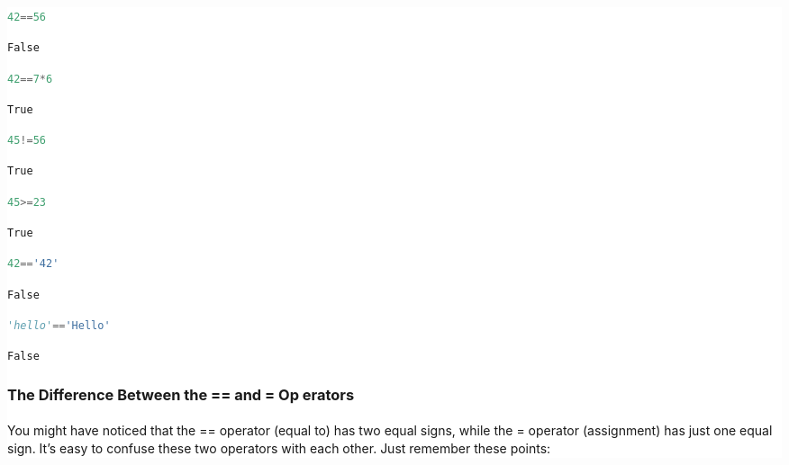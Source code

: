 
```python
42==56
```




    False




```python
42==7*6
```




    True




```python
45!=56
```




    True




```python
45>=23
```




    True




```python
42=='42'
```




    False




```python
'hello'=='Hello'
```




    False



### The Difference Between the == and = Op erators

You might have noticed that the == operator (equal to) has two equal signs, while the = operator (assignment) has just one equal sign. It’s easy to confuse these two operators with each other. Just remember these points:
